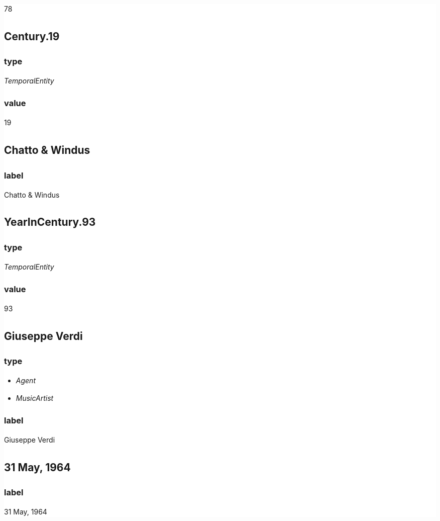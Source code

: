 
78

## Century.19

### type


*TemporalEntity*

### value


19

## Chatto & Windus

### label


Chatto & Windus

## YearInCentury.93

### type


*TemporalEntity*

### value


93

## Giuseppe Verdi

### type

 - *Agent*

 - *MusicArtist*

### label


Giuseppe Verdi

## 31 May, 1964

### label


31 May, 1964
